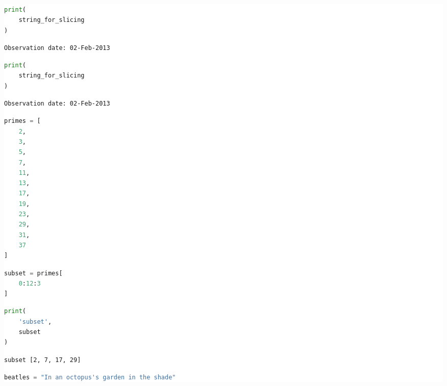 
```python
print(
    string_for_slicing
)
```

    Observation date: 02-Feb-2013



```python
print(
    string_for_slicing
)
```

    Observation date: 02-Feb-2013



```python
primes = [
    2, 
    3, 
    5, 
    7, 
    11, 
    13, 
    17, 
    19, 
    23, 
    29, 
    31, 
    37
]
```


```python
subset = primes[
    0:12:3
]
```


```python
print(
    'subset', 
    subset
)
```

    subset [2, 7, 17, 29]



```python
beatles = "In an octopus's garden in the shade"
```

